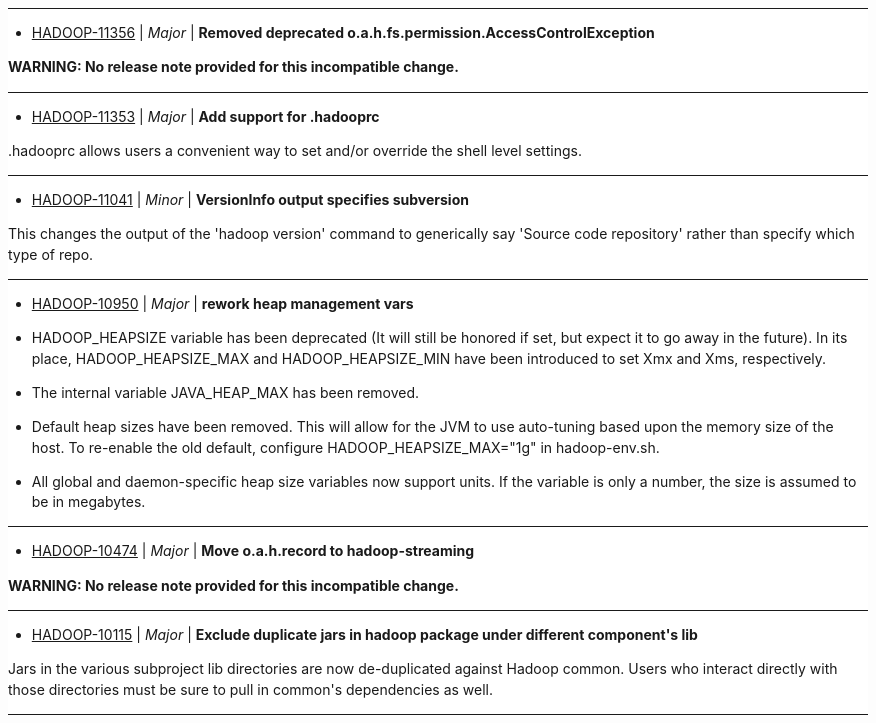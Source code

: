 
---

* [HADOOP-11356](https://issues.apache.org/jira/browse/HADOOP-11356) | *Major* | **Removed deprecated o.a.h.fs.permission.AccessControlException**

**WARNING: No release note provided for this incompatible change.**


---

* [HADOOP-11353](https://issues.apache.org/jira/browse/HADOOP-11353) | *Major* | **Add support for .hadooprc**

.hadooprc allows users a convenient way to set and/or override the shell level settings.


---

* [HADOOP-11041](https://issues.apache.org/jira/browse/HADOOP-11041) | *Minor* | **VersionInfo output specifies subversion**

This changes the output of the 'hadoop version' command to generically say 'Source code repository' rather than specify which type of repo.


---

* [HADOOP-10950](https://issues.apache.org/jira/browse/HADOOP-10950) | *Major* | **rework  heap management  vars**

* HADOOP\_HEAPSIZE variable has been deprecated  (It will still be honored if set, but expect it to go away in the future).    In its place, HADOOP\_HEAPSIZE\_MAX and HADOOP\_HEAPSIZE\_MIN have been introduced to set Xmx and Xms, respectively. 

* The internal variable JAVA\_HEAP\_MAX has been removed.

* Default heap sizes have been removed. This will allow for the JVM to use auto-tuning based upon the memory size of the host. To re-enable the old default, configure HADOOP\_HEAPSIZE\_MAX="1g" in hadoop-env.sh. 

* All global and daemon-specific heap size variables now support units.  If the variable is only a number, the size is assumed to be in megabytes.


---

* [HADOOP-10474](https://issues.apache.org/jira/browse/HADOOP-10474) | *Major* | **Move o.a.h.record to hadoop-streaming**

**WARNING: No release note provided for this incompatible change.**


---

* [HADOOP-10115](https://issues.apache.org/jira/browse/HADOOP-10115) | *Major* | **Exclude duplicate jars in hadoop package under different component's lib**

Jars in the various subproject lib directories are now de-duplicated against Hadoop common.  Users who interact directly with those directories must be sure to pull in common's dependencies as well.


---